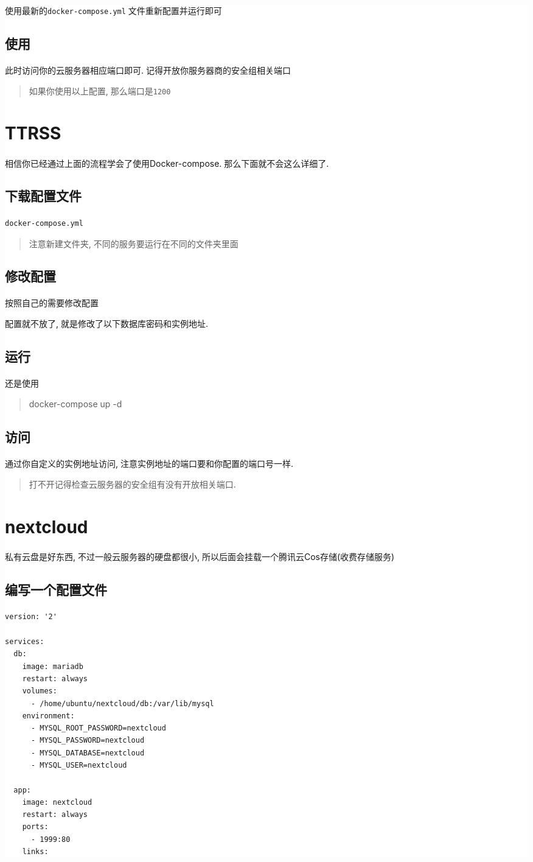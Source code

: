 使用最新的`docker-compose.yml` 文件重新配置并运行即可

## 使用

此时访问你的云服务器相应端口即可. 记得开放你服务器商的安全组相关端口

> 如果你使用以上配置, 那么端口是`1200`

# TTRSS

相信你已经通过上面的流程学会了使用Docker-compose. 那么下面就不会这么详细了.

## 下载配置文件

`docker-compose.yml`

> 注意新建文件夹, 不同的服务要运行在不同的文件夹里面

## 修改配置

按照自己的需要修改配置

配置就不放了, 就是修改了以下数据库密码和实例地址.

## 运行

还是使用 

> docker-compose up -d 

## 访问

通过你自定义的实例地址访问, 注意实例地址的端口要和你配置的端口号一样.

> 打不开记得检查云服务器的安全组有没有开放相关端口.

# nextcloud

私有云盘是好东西, 不过一般云服务器的硬盘都很小, 所以后面会挂载一个腾讯云Cos存储(收费存储服务)

## 编写一个配置文件

```
version: '2'

services:
  db:
    image: mariadb
    restart: always
    volumes:
      - /home/ubuntu/nextcloud/db:/var/lib/mysql
    environment:
      - MYSQL_ROOT_PASSWORD=nextcloud
      - MYSQL_PASSWORD=nextcloud
      - MYSQL_DATABASE=nextcloud
      - MYSQL_USER=nextcloud

  app:  
    image: nextcloud
    restart: always
    ports:
      - 1999:80
    links:
```